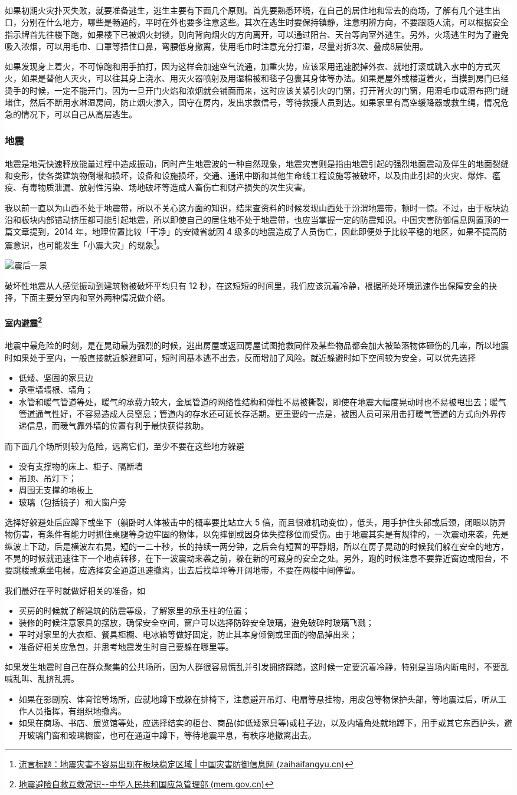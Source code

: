 如果初期火灾扑灭失败，就要准备逃生，逃生主要有下面几个原则。首先要熟悉环境，在自己的居住地和常去的商场，了解有几个逃生出口，分别在什么地方，哪些是畅通的，平时在外也要多注意这些。其次在逃生时要保持镇静，注意明辨方向，不要跟随人流，可以根据安全指示牌首先往楼下跑，如果楼下已被烟火封锁，则向背向烟火的方向离开，可以通过阳台、天台等向室外逃生。另外，火场逃生时为了避免吸入浓烟，可以用毛巾、口罩等捂住口鼻，弯腰低身撤离，使用毛巾时注意充分打湿，尽量对折3次、叠成8层使用。

如果发现身上着火，不可惊跑和用手拍打，因为这样会加速空气流通，加重火势，应该采用迅速脱掉外衣、就地打滚或跳入水中的方式灭火，如果是替他人灭火，可以往其身上浇水、用灭火器喷射及用湿棉被和毯子包裹其身体等办法。如果是屋外或楼道着火，当摸到房门已经烫手的时候，一定不能开门，因为一旦开门火焰和浓烟就会铺面而来，这时应该关紧引火的门窗，打开背火的门窗，用湿毛巾或湿布把门缝堵住，然后不断用水淋湿房间，防止烟火渗入，固守在房内，发出求救信号，等待救援人员到达。如果家里有高空缓降器或救生绳，情况危急的情况下，可以自己从高层逃生。

### 地震

地震是地壳快速释放能量过程中造成振动，同时产生地震波的一种自然现象，地震灾害则是指由地震引起的强烈地面震动及伴生的地面裂缝和变形，使各类建筑物倒塌和损坏，设备和设施损坏，交通、通讯中断和其他生命线工程设施等被破坏，以及由此引起的火灾、爆炸、瘟疫、有毒物质泄漏、放射性污染、场地破坏等造成人畜伤亡和财产损失的次生灾害。

我以前一直以为山西不处于地震带，所以不关心这方面的知识，结果查资料的时候发现山西处于汾渭地震带，顿时一惊。不过，由于板块边沿和板块内部错动挤压都可能引起地震，所以即使自己的居住地不处于地震带，也应当掌握一定的防震知识。中国灾害防御信息网置顶的一篇文章提到，2014 年，地理位置比较「干净」的安徽省就因 4 级多的地震造成了人员伤亡，因此即便处于比较平稳的地区，如果不提高防震意识，也可能发生「小震大灾」的现象[^10]。

[^10]: [流言标题：地震灾害不容易出现在板块稳定区域 | 中国灾害防御信息网 (zaihaifangyu.cn)](https://zaihaifangyu.cn/14097.html)

![震后一景](https://images.unsplash.com/photo-1617585411149-54e9fdf60348?ixid=MnwxMjA3fDB8MHxwaG90by1wYWdlfHx8fGVufDB8fHx8&ixlib=rb-1.2.1&auto=format&fit=crop&w=1189&q=80)

破坏性地震从人感觉振动到建筑物被破坏平均只有 12 秒，在这短短的时间里，我们应该沉着冷静，根据所处环境迅速作出保障安全的抉择，下面主要分室内和室外两种情况做介绍。

#### 室内避震[^11]

地震中最危险的时刻，是在晃动最为强烈的时候，逃出房屋或返回房屋试图抢救同伴及某些物品都会加大被坠落物体砸伤的几率，所以地震时如果处于室内，一般直接就近躲避即可，短时间基本逃不出去，反而增加了风险。就近躲避时如下空间较为安全，可以优先选择

- 低矮、坚固的家具边
- 承重墙墙根、墙角；
- 水管和暖气管道等处，暖气的承载力较大，金属管道的网络性结构和弹性不易被撕裂，即使在地震大幅度晃动时也不易被甩出去；暖气管道通气性好，不容易造成人员窒息；管道内的存水还可延长存活期。更重要的一点是，被困人员可采用击打暖气管道的方式向外界传递信息，而暖气靠外墙的位置有利于最快获得救助。

而下面几个场所则较为危险，远离它们，至少不要在这些地方躲避

- 没有支撑物的床上、柜子、隔断墙
- 吊顶、吊灯下；
- 周围无支撑的地板上
- 玻璃（包括镜子）和大窗户旁

选择好躲避处后应蹲下或坐下（躺卧时人体被击中的概率要比站立大 5 倍，而且很难机动变位），低头，用手护住头部或后颈，闭眼以防异物伤害，有条件有能力时抓住桌腿等身边牢固的物体，以免摔倒或因身体失控移位而受伤。由于地震其实是有规律的，一次震动来袭，先是纵波上下动，后是横波左右晃，短的一二十秒，长的持续一两分钟，之后会有短暂的平静期，所以在房子晃动的时候我们躲在安全的地方，不晃的时候就迅速往下一个地点转移，在下一波震动来袭之前，躲在新的可藏身的安全之处。另外，跑的时候注意不要靠近窗边或阳台，不要跳楼或乘坐电梯，应选择安全通道迅速撤离，出去后找草坪等开阔地带，不要在两楼中间停留。

我们最好在平时就做好相关的准备，如

- 买房的时候就了解建筑的防震等级，了解家里的承重柱的位置；
- 装修的时候注意家具的摆放，确保安全空间，窗户可以选择防碎安全玻璃，避免破碎时玻璃飞溅；
- 平时对家里的大衣柜、餐具柜橱、电冰箱等做好固定，防止其本身倾倒或里面的物品掉出来；
- 准备好相关应急包，并思考地震发生时自己要躲在哪里等。

如果发生地震时自己在群众聚集的公共场所，因为人群很容易慌乱并引发拥挤踩踏，这时候一定要沉着冷静，特别是当场内断电时，不要乱喊乱叫、乱挤乱拥。

- 如果在影剧院、体育馆等场所，应就地蹲下或躲在排椅下，注意避开吊灯、电扇等悬挂物，用皮包等物保护头部，等地震过后，听从工作人员指挥，有组织地撤离。
- 如果在商场、书店、展览馆等处，应选择结实的柜台、商品(如低矮家具等)或柱子边，以及内墙角处就地蹲下，用手或其它东西护头，避开玻璃门窗和玻璃橱窗，也可在通道中蹲下，等待地震平息，有秩序地撤离出去。

[^11]:[地震避险自救互救常识--中华人民共和国应急管理部 (mem.gov.cn)](https://www.mem.gov.cn/kp/zrzh/dzzh_3045/201902/t20190226_224894.shtml)


[^17]: [低温、雨雪、冰冻防范常识 | 中国灾害防御信息网 (zaihaifangyu.cn)](https://zaihaifangyu.cn/1490.html)
[^18]: [雪到底有多重？ | 中国灾害防御信息网 (zaihaifangyu.cn)](https://zaihaifangyu.cn/5226.html)
[^19]: [关于“沙尘暴”，这些常识需要了解--中华人民共和国应急管理部 (mem.gov.cn)](https://www.mem.gov.cn/kp/zrzh/202103/t20210315_381422.shtml)
[^20]: [雾霾天如何自我保护？Get这几招让你轻松应对 | 中国灾害防御信息网 (zaihaifangyu.cn)](https://zaihaifangyu.cn/9761.html)
[^21]: [史上最全！生存狂的物资装备清单 - 知乎 (zhihu.com)](https://zhuanlan.zhihu.com/p/109115357)
[^22]: [北京市居民家庭应急物资储备建议清单](http://www.beijing.gov.cn/ywdt/gzdt/202012/t20201223_2181392.html)
[^23]: [Bug Out Bag List Essentials - 50 Item Checklist (unchartedsupplyco.com)](https://unchartedsupplyco.com/blogs/news/bug-out-bag-checklist)